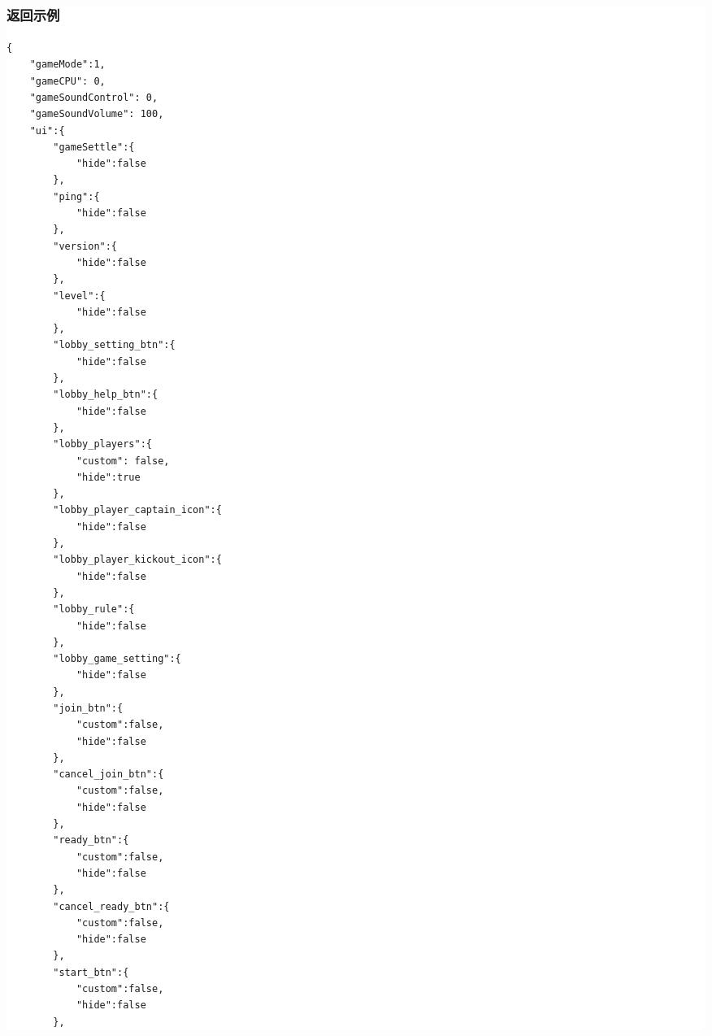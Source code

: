 
### 返回示例
```txt
{
    "gameMode":1,
	"gameCPU": 0,
	"gameSoundControl": 0,
	"gameSoundVolume": 100,
    "ui":{
        "gameSettle":{
            "hide":false
        },
        "ping":{
            "hide":false
        },
        "version":{
            "hide":false
        },
        "level":{
            "hide":false
        },
        "lobby_setting_btn":{
            "hide":false
        },
        "lobby_help_btn":{
            "hide":false
        },
        "lobby_players":{
			"custom": false,
            "hide":true
        },
        "lobby_player_captain_icon":{
            "hide":false
        },
        "lobby_player_kickout_icon":{
            "hide":false
        },
        "lobby_rule":{
            "hide":false
        },
        "lobby_game_setting":{
            "hide":false
        },
        "join_btn":{
            "custom":false,
            "hide":false
        },
        "cancel_join_btn":{
            "custom":false,
            "hide":false
        },
        "ready_btn":{
            "custom":false,
            "hide":false
        },
        "cancel_ready_btn":{
            "custom":false,
            "hide":false
        },
        "start_btn":{
            "custom":false,
            "hide":false
        },
```